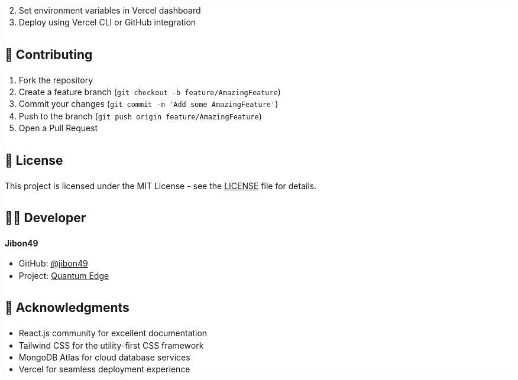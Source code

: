 2. Set environment variables in Vercel dashboard
3. Deploy using Vercel CLI or GitHub integration

## 🤝 Contributing

1. Fork the repository
2. Create a feature branch (`git checkout -b feature/AmazingFeature`)
3. Commit your changes (`git commit -m 'Add some AmazingFeature'`)
4. Push to the branch (`git push origin feature/AmazingFeature`)
5. Open a Pull Request

## 📝 License

This project is licensed under the MIT License - see the [LICENSE](LICENSE) file for details.

## 👨‍💻 Developer

**Jibon49**
- GitHub: [@jibon49](https://github.com/jibon49)
- Project: [Quantum Edge](https://github.com/jibon49/quantum-edge)

## 🙏 Acknowledgments

- React.js community for excellent documentation
- Tailwind CSS for the utility-first CSS framework
- MongoDB Atlas for cloud database services
- Vercel for seamless deployment experience
